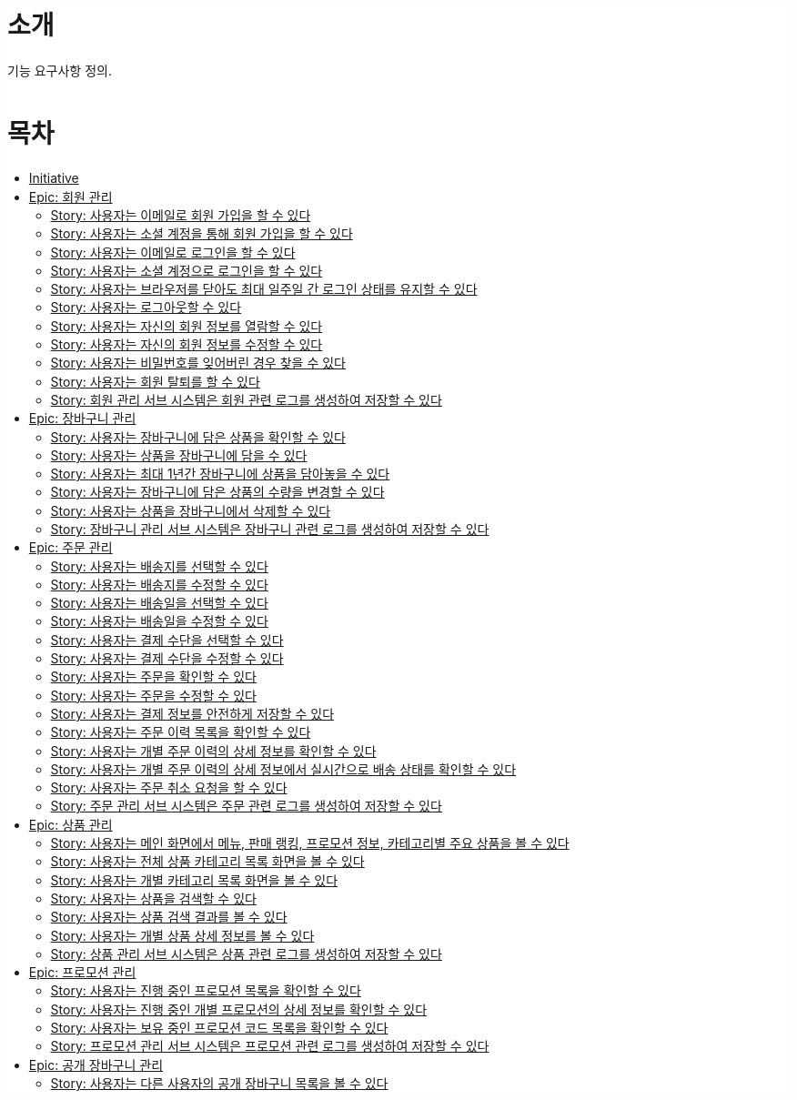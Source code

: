 


# 소개 
기능 요구사항 정의.

# 목차 
- [Initiative](#initiative)
- [Epic: 회원 관리](#epic-회원-관리)
  - [Story: 사용자는 이메일로 회원 가입을 할 수 있다](#story-사용자는-이메일로-회원-가입을-할-수-있다)
  - [Story: 사용자는 소셜 계정을 통해 회원 가입을 할 수 있다](#story-사용자는-소셜-계정을-통해-회원-가입을-할-수-있다)
  - [Story: 사용자는 이메일로 로그인을 할 수 있다](#story-사용자는-이메일로-로그인을-할-수-있다)
  - [Story: 사용자는 소셜 계정으로 로그인을 할 수 있다](#story-사용자는-소셜-계정으로-로그인을-할-수-있다)
  - [Story: 사용자는 브라우저를 닫아도 최대 일주일 간 로그인 상태를 유지할 수 있다](#story-사용자는-브라우저를-닫아도-최대-일주일-간-로그인-상태를-유지할-수-있다)
  - [Story: 사용자는 로그아웃할 수 있다](#story-사용자는-로그아웃할-수-있다)
  - [Story: 사용자는 자신의 회원 정보를 열람할 수 있다](#story-사용자는-자신의-회원-정보를-열람할-수-있다)
  - [Story: 사용자는 자신의 회원 정보를 수정할 수 있다](#story-사용자는-자신의-회원-정보를-수정할-수-있다)
  - [Story: 사용자는 비밀번호를 잊어버린 경우 찾을 수 있다](#story-사용자는-비밀번호를-잊어버린-경우-찾을-수-있다)
  - [Story: 사용자는 회원 탈퇴를 할 수 있다](#story-사용자는-회원-탈퇴를-할-수-있다)
  - [Story: 회원 관리 서브 시스템은 회원 관련 로그를 생성하여 저장할 수 있다](#story-회원-관리-서브-시스템은-회원-관련-로그를-생성하여-저장할-수-있다)
- [Epic: 장바구니 관리](#epic-장바구니-관리)
  - [Story: 사용자는 장바구니에 담은 상품을 확인할 수 있다](#story-사용자는-장바구니에-담은-상품을-확인할-수-있다)
  - [Story: 사용자는 상품을 장바구니에 담을 수 있다](#story-사용자는-상품을-장바구니에-담을-수-있다)
  - [Story: 사용자는 최대 1년간 장바구니에 상품을 담아놓을 수 있다](#story-사용자는-최대-1년간-장바구니에-상품을-담아놓을-수-있다)
  - [Story: 사용자는 장바구니에 담은 상품의 수량을 변경할 수 있다](#story-사용자는-장바구니에-담은-상품의-수량을-변경할-수-있다)
  - [Story: 사용자는 상품을 장바구니에서 삭제할 수 있다](#story-사용자는-상품을-장바구니에서-삭제할-수-있다)
  - [Story: 장바구니 관리 서브 시스템은 장바구니 관련 로그를 생성하여 저장할 수 있다](#story-장바구니-관리-서브-시스템은-장바구니-관련-로그를-생성하여-저장할-수-있다)
- [Epic: 주문 관리](#epic-주문-관리)
  - [Story: 사용자는 배송지를 선택할 수 있다](#story-사용자는-배송지를-선택할-수-있다)
  - [Story: 사용자는 배송지를 수정할 수 있다](#story-사용자는-배송지를-수정할-수-있다)
  - [Story: 사용자는 배송일을 선택할 수 있다](#story-사용자는-배송일을-선택할-수-있다)
  - [Story: 사용자는 배송일을 수정할 수 있다](#story-사용자는-배송일을-수정할-수-있다)
  - [Story: 사용자는 결제 수단을 선택할 수 있다](#story-사용자는-결제-수단을-선택할-수-있다)
  - [Story: 사용자는 결제 수단을 수정할 수 있다](#story-사용자는-결제-수단을-수정할-수-있다)
  - [Story: 사용자는 주문을 확인할 수 있다](#story-사용자는-주문을-확인할-수-있다)
  - [Story: 사용자는 주문을 수정할 수 있다](#story-사용자는-주문을-수정할-수-있다)
  - [Story: 사용자는 결제 정보를 안전하게 저장할 수 있다](#story-사용자는-결제-정보를-안전하게-저장할-수-있다)
  - [Story: 사용자는 주문 이력 목록을 확인할 수 있다](#story-사용자는-주문-이력-목록을-확인할-수-있다)
  - [Story: 사용자는 개별 주문 이력의 상세 정보를 확인할 수 있다](#story-사용자는-개별-주문-이력의-상세-정보를-확인할-수-있다)
  - [Story: 사용자는 개별 주문 이력의 상세 정보에서 실시간으로 배송 상태를 확인할 수 있다](#story-사용자는-개별-주문-이력의-상세-정보에서-실시간으로-배송-상태를-확인할-수-있다)
  - [Story: 사용자는 주문 취소 요청을 할 수 있다](#story-사용자는-주문-취소-요청을-할-수-있다)
  - [Story: 주문 관리 서브 시스템은 주문 관련 로그를 생성하여 저장할 수 있다](#story-주문-관리-서브-시스템은-주문-관련-로그를-생성하여-저장할-수-있다)
- [Epic: 상품 관리](#epic-상품-관리)
  - [Story: 사용자는 메인 화면에서 메뉴, 판매 랭킹, 프로모션 정보, 카테고리별 주요 상품을 볼 수 있다](#story-사용자는-메인-화면에서-메뉴-판매-랭킹-프로모션-정보-카테고리별-주요-상품을-볼-수-있다)
  - [Story: 사용자는 전체 상품 카테고리 목록 화면을 볼 수 있다](#story-사용자는-전체-상품-카테고리-목록-화면을-볼-수-있다)
  - [Story: 사용자는 개별 카테고리 목록 화면을 볼 수 있다](#story-사용자는-개별-카테고리-목록-화면을-볼-수-있다)
  - [Story: 사용자는 상품을 검색할 수 있다](#story-사용자는-상품을-검색할-수-있다)
  - [Story: 사용자는 상품 검색 결과를 볼 수 있다](#story-사용자는-상품-검색-결과를-볼-수-있다)
  - [Story: 사용자는 개별 상품 상세 정보를 볼 수 있다](#story-사용자는-개별-상품-상세-정보를-볼-수-있다)
  - [Story: 상품 관리 서브 시스템은 상품 관련 로그를 생성하여 저장할 수 있다](#story-상품-관리-서브-시스템은-상품-관련-로그를-생성하여-저장할-수-있다)
- [Epic: 프로모션 관리](#epic-프로모션-관리)
  - [Story: 사용자는 진행 중인 프로모션 목록을 확인할 수 있다](#story-사용자는-진행-중인-프로모션-목록을-확인할-수-있다)
  - [Story: 사용자는 진행 중인 개별 프로모션의 상세 정보를 확인할 수 있다](#story-사용자는-진행-중인-개별-프로모션의-상세-정보를-확인할-수-있다)
  - [Story: 사용자는 보유 중인 프로모션 코드 목록을 확인할 수 있다](#story-사용자는-보유-중인-프로모션-코드-목록을-확인할-수-있다)
  - [Story: 프로모션 관리 서브 시스템은 프로모션 관련 로그를 생성하여 저장할 수 있다](#story-프로모션-관리-서브-시스템은-프로모션-관련-로그를-생성하여-저장할-수-있다)
- [Epic: 공개 장바구니 관리](#epic-공개-장바구니-관리)
  - [Story: 사용자는 다른 사용자의 공개 장바구니 목록을 볼 수 있다](#story-사용자는-다른-사용자의-공개-장바구니-목록을-볼-수-있다)